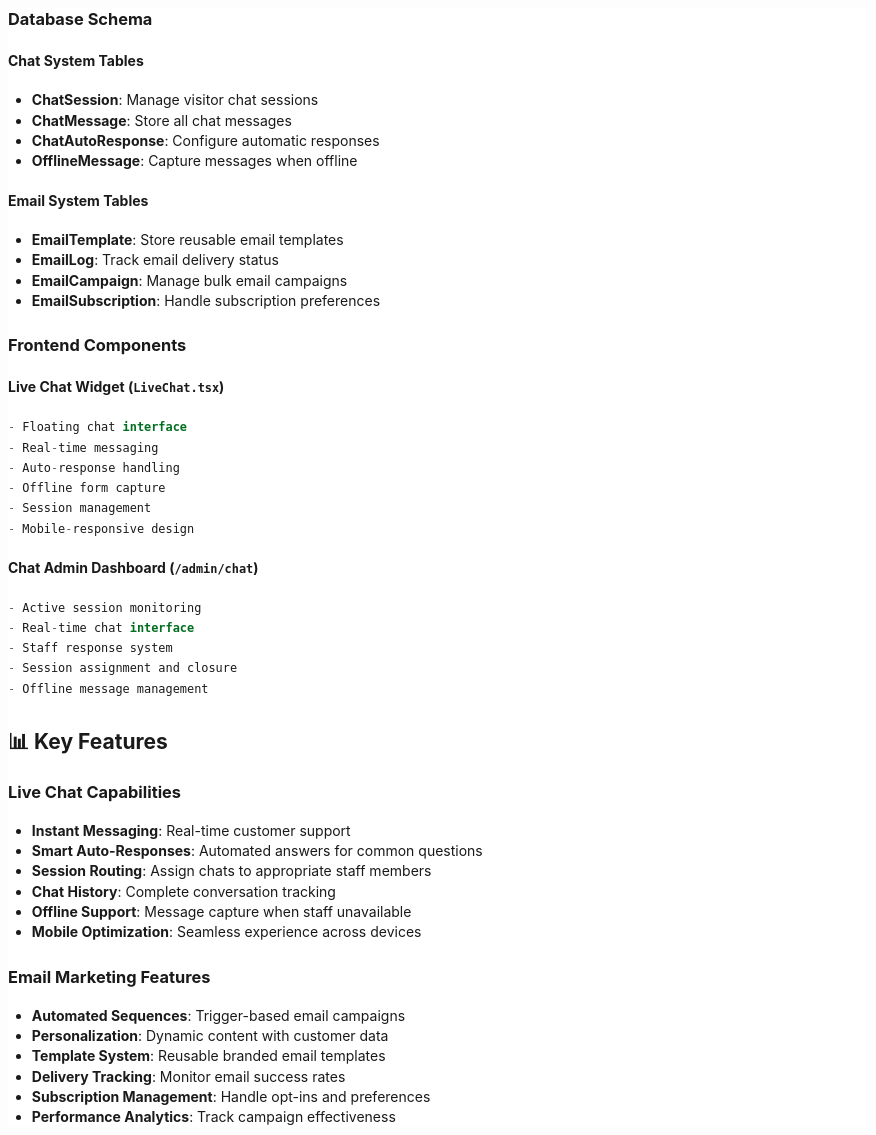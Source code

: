 ### Database Schema

#### Chat System Tables
- **ChatSession**: Manage visitor chat sessions
- **ChatMessage**: Store all chat messages
- **ChatAutoResponse**: Configure automatic responses
- **OfflineMessage**: Capture messages when offline

#### Email System Tables
- **EmailTemplate**: Store reusable email templates
- **EmailLog**: Track email delivery status
- **EmailCampaign**: Manage bulk email campaigns
- **EmailSubscription**: Handle subscription preferences

### Frontend Components

#### Live Chat Widget (`LiveChat.tsx`)
```typescript
- Floating chat interface
- Real-time messaging
- Auto-response handling
- Offline form capture
- Session management
- Mobile-responsive design
```

#### Chat Admin Dashboard (`/admin/chat`)
```typescript
- Active session monitoring
- Real-time chat interface
- Staff response system
- Session assignment and closure
- Offline message management
```

## 📊 Key Features

### Live Chat Capabilities
- **Instant Messaging**: Real-time customer support
- **Smart Auto-Responses**: Automated answers for common questions
- **Session Routing**: Assign chats to appropriate staff members
- **Chat History**: Complete conversation tracking
- **Offline Support**: Message capture when staff unavailable
- **Mobile Optimization**: Seamless experience across devices

### Email Marketing Features
- **Automated Sequences**: Trigger-based email campaigns
- **Personalization**: Dynamic content with customer data
- **Template System**: Reusable branded email templates
- **Delivery Tracking**: Monitor email success rates
- **Subscription Management**: Handle opt-ins and preferences
- **Performance Analytics**: Track campaign effectiveness
